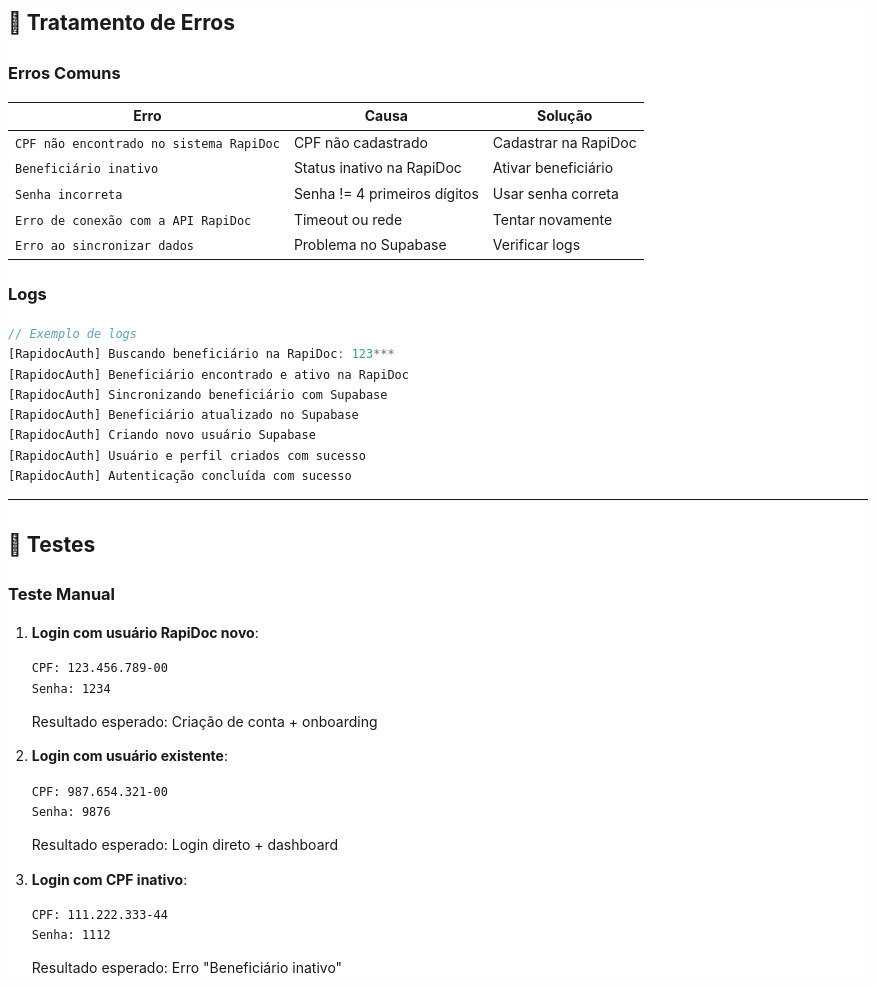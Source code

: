 
## 🐛 Tratamento de Erros

### Erros Comuns

| Erro | Causa | Solução |
|------|-------|---------|
| `CPF não encontrado no sistema RapiDoc` | CPF não cadastrado | Cadastrar na RapiDoc |
| `Beneficiário inativo` | Status inativo na RapiDoc | Ativar beneficiário |
| `Senha incorreta` | Senha != 4 primeiros dígitos | Usar senha correta |
| `Erro de conexão com a API RapiDoc` | Timeout ou rede | Tentar novamente |
| `Erro ao sincronizar dados` | Problema no Supabase | Verificar logs |

### Logs

```typescript
// Exemplo de logs
[RapidocAuth] Buscando beneficiário na RapiDoc: 123***
[RapidocAuth] Beneficiário encontrado e ativo na RapiDoc
[RapidocAuth] Sincronizando beneficiário com Supabase
[RapidocAuth] Beneficiário atualizado no Supabase
[RapidocAuth] Criando novo usuário Supabase
[RapidocAuth] Usuário e perfil criados com sucesso
[RapidocAuth] Autenticação concluída com sucesso
```

---

## 🧪 Testes

### Teste Manual

1. **Login com usuário RapiDoc novo**:
   ```
   CPF: 123.456.789-00
   Senha: 1234
   ```
   Resultado esperado: Criação de conta + onboarding

2. **Login com usuário existente**:
   ```
   CPF: 987.654.321-00
   Senha: 9876
   ```
   Resultado esperado: Login direto + dashboard

3. **Login com CPF inativo**:
   ```
   CPF: 111.222.333-44
   Senha: 1112
   ```
   Resultado esperado: Erro "Beneficiário inativo"
